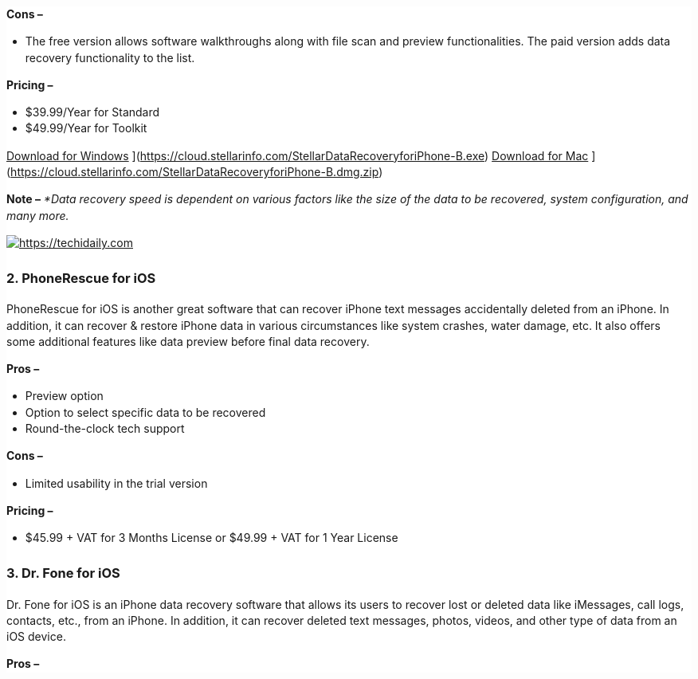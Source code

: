 **Cons –**

* The free version allows software walkthroughs along with file scan and preview functionalities. The paid version adds data recovery functionality to the list.

**Pricing –**

* $39.99/Year for Standard
* $49.99/Year for Toolkit

[Download for Windows](https://www.stellarinfo.com/blog/top-8-iphone-text-recovery-software/data:image/svg+xml;nitro-empty-id=MTcxMToyOTQ=-1;base64,PHN2ZyB2aWV3Qm94PSIwIDAgMjUyIDgwIiB3aWR0aD0iMjUyIiBoZWlnaHQ9IjgwIiB4bWxucz0iaHR0cDovL3d3dy53My5vcmcvMjAwMC9zdmciPjwvc3ZnPg==) ](https://cloud.stellarinfo.com/StellarDataRecoveryforiPhone-B.exe) [Download for Mac](https://www.stellarinfo.com/blog/top-8-iphone-text-recovery-software/data:image/svg+xml;nitro-empty-id=MTcxMTo1NDQ=-1;base64,PHN2ZyB2aWV3Qm94PSIwIDAgMjUyIDgwIiB3aWR0aD0iMjUyIiBoZWlnaHQ9IjgwIiB4bWxucz0iaHR0cDovL3d3dy53My5vcmcvMjAwMC9zdmciPjwvc3ZnPg==) ](https://cloud.stellarinfo.com/StellarDataRecoveryforiPhone-B.dmg.zip)

**Note –**   _\*Data recovery speed is dependent on various factors like the size of the data to be recovered, system configuration, and many more._


<a href="https://aligracehair.sjv.io/c/5597632/1925484/19272" target="_top" id="1925484">
  <img src="//a.impactradius-go.com/display-ad/19272-1925484" border="0" alt="https://techidaily.com" width="300" height="90"/>
</a>
<img height="0" width="0" src="https://aligracehair.sjv.io/i/5597632/1925484/19272" style="position:absolute;visibility:hidden;" border="0" />


### 2\. PhoneRescue for iOS

 PhoneRescue for iOS is another great software that can recover iPhone text messages accidentally deleted from an iPhone. In addition, it can recover & restore iPhone data in various circumstances like system crashes, water damage, etc. It also offers some additional features like data preview before final data recovery.

**Pros –**

* Preview option
* Option to select specific data to be recovered
* Round-the-clock tech support

**Cons –**

* Limited usability in the trial version

**Pricing –**

* $45.99 + VAT for 3 Months License or $49.99 + VAT for 1 Year License

### 3\. Dr. Fone for iOS

 Dr. Fone for iOS is an iPhone data recovery software that allows its users to recover lost or deleted data like iMessages, call logs, contacts, etc., from an iPhone. In addition, it can recover deleted text messages, photos, videos, and other type of data from an iOS device.

**Pros –**
